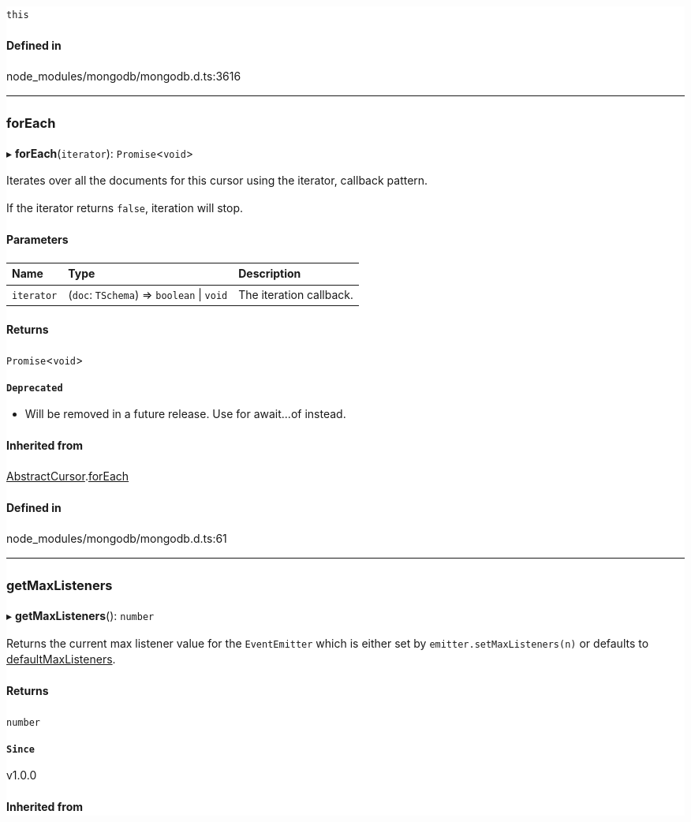 `this`

#### Defined in

node_modules/mongodb/mongodb.d.ts:3616

___

### forEach

▸ **forEach**(`iterator`): `Promise`\<`void`\>

Iterates over all the documents for this cursor using the iterator, callback pattern.

If the iterator returns `false`, iteration will stop.

#### Parameters

| Name | Type | Description |
| :------ | :------ | :------ |
| `iterator` | (`doc`: `TSchema`) => `boolean` \| `void` | The iteration callback. |

#### Returns

`Promise`\<`void`\>

**`Deprecated`**

- Will be removed in a future release. Use for await...of instead.

#### Inherited from

[AbstractCursor](internal_._Z__mongo_baseOps_node_modules_mongodb_mongodb_.AbstractCursor.md).[forEach](internal_._Z__mongo_baseOps_node_modules_mongodb_mongodb_.AbstractCursor.md#foreach)

#### Defined in

node_modules/mongodb/mongodb.d.ts:61

___

### getMaxListeners

▸ **getMaxListeners**(): `number`

Returns the current max listener value for the `EventEmitter` which is either
set by `emitter.setMaxListeners(n)` or defaults to [defaultMaxListeners](internal_._Z__mongo_baseOps_node_modules_mongodb_mongodb_.FindCursor.md#defaultmaxlisteners).

#### Returns

`number`

**`Since`**

v1.0.0

#### Inherited from
